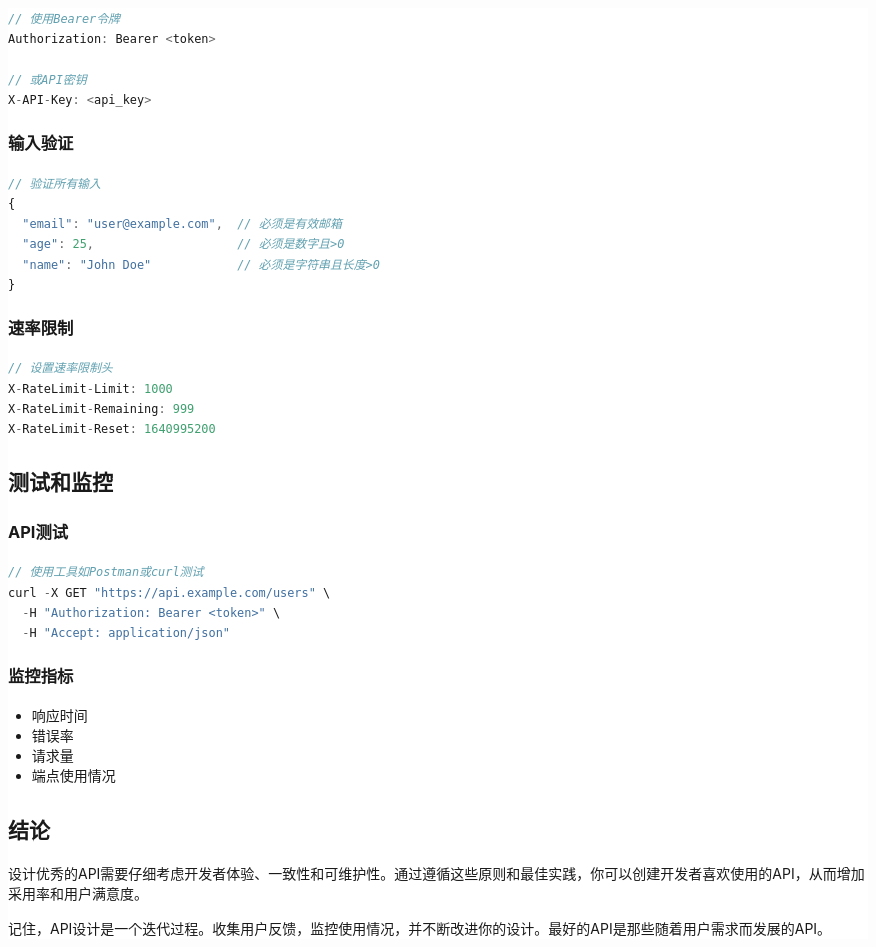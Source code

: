 ```javascript
// 使用Bearer令牌
Authorization: Bearer <token>

// 或API密钥
X-API-Key: <api_key>
```

### 输入验证

```javascript
// 验证所有输入
{
  "email": "user@example.com",  // 必须是有效邮箱
  "age": 25,                    // 必须是数字且>0
  "name": "John Doe"            // 必须是字符串且长度>0
}
```

### 速率限制

```javascript
// 设置速率限制头
X-RateLimit-Limit: 1000
X-RateLimit-Remaining: 999
X-RateLimit-Reset: 1640995200
```

## 测试和监控

### API测试

```javascript
// 使用工具如Postman或curl测试
curl -X GET "https://api.example.com/users" \
  -H "Authorization: Bearer <token>" \
  -H "Accept: application/json"
```

### 监控指标

- 响应时间
- 错误率
- 请求量
- 端点使用情况

## 结论

设计优秀的API需要仔细考虑开发者体验、一致性和可维护性。通过遵循这些原则和最佳实践，你可以创建开发者喜欢使用的API，从而增加采用率和用户满意度。

记住，API设计是一个迭代过程。收集用户反馈，监控使用情况，并不断改进你的设计。最好的API是那些随着用户需求而发展的API。 